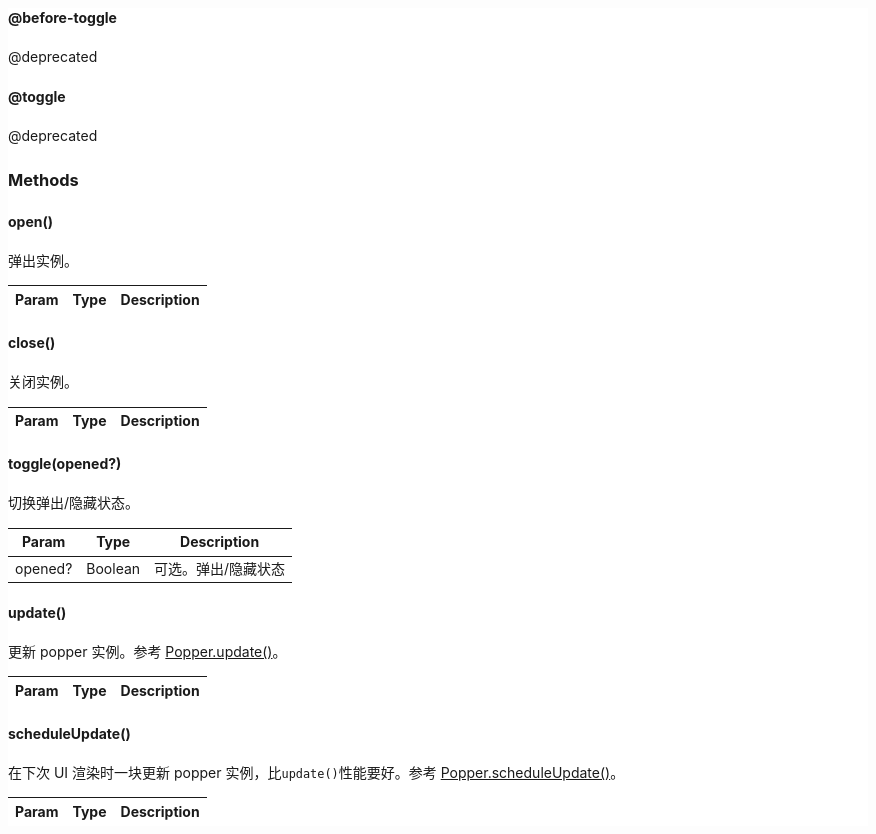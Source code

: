 #### @before-toggle

@deprecated

#### @toggle

@deprecated

### Methods

#### open()

弹出实例。

| Param | Type | Description |
| ----- | ---- | ----------- |

#### close()

关闭实例。

| Param | Type | Description |
| ----- | ---- | ----------- |

#### toggle(opened?)

切换弹出/隐藏状态。

| Param | Type | Description |
| ----- | ---- | ----------- |
| opened? | Boolean | 可选。弹出/隐藏状态 |

#### update()

更新 popper 实例。参考 [Popper.update()](https://popper.js.org/popper-documentation.html#Popper.update)。

| Param | Type | Description |
| ----- | ---- | ----------- |

#### scheduleUpdate()

在下次 UI 渲染时一块更新 popper 实例，比`update()`性能要好。参考 [Popper.scheduleUpdate()](https://popper.js.org/popper-documentation.html#Popper.scheduleUpdate)。

| Param | Type | Description |
| ----- | ---- | ----------- |
